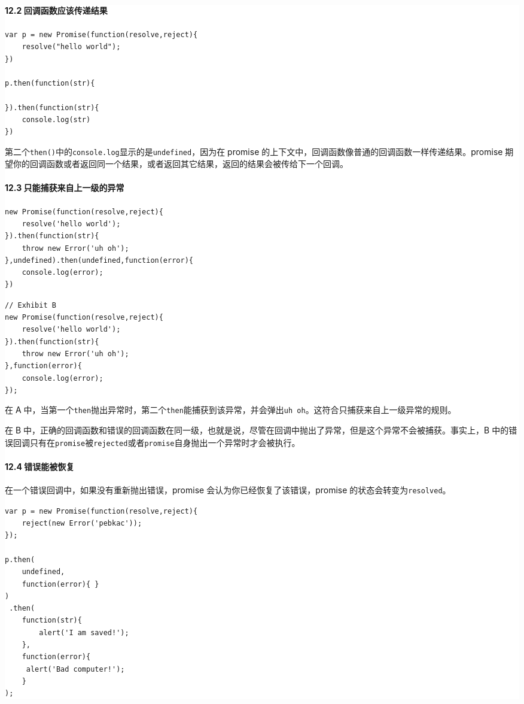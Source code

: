 #### 12.2 回调函数应该传递结果

```
var p = new Promise(function(resolve,reject){
    resolve("hello world");
})

p.then(function(str){

}).then(function(str){
    console.log(str)
})
```

第二个`then()`中的`console.log`显示的是`undefined`，因为在 promise 的上下文中，回调函数像普通的回调函数一样传递结果。promise 期望你的回调函数或者返回同一个结果，或者返回其它结果，返回的结果会被传给下一个回调。

#### 12.3 只能捕获来自上一级的异常

```
new Promise(function(resolve,reject){
    resolve('hello world');
}).then(function(str){
    throw new Error('uh oh');
},undefined).then(undefined,function(error){
    console.log(error);
})
```

```
// Exhibit B
new Promise(function(resolve,reject){
    resolve('hello world');
}).then(function(str){
    throw new Error('uh oh');
},function(error){
    console.log(error);
});
```

在 A 中，当第一个`then`抛出异常时，第二个`then`能捕获到该异常，并会弹出`uh oh`。这符合只捕获来自上一级异常的规则。

在 B 中，正确的回调函数和错误的回调函数在同一级，也就是说，尽管在回调中抛出了异常，但是这个异常不会被捕获。事实上，B 中的错误回调只有在`promise`被`rejected`或者`promise`自身抛出一个异常时才会被执行。

#### 12.4 错误能被恢复

在一个错误回调中，如果没有重新抛出错误，promise 会认为你已经恢复了该错误，promise 的状态会转变为`resolved`。

```
var p = new Promise(function(resolve,reject){
    reject(new Error('pebkac'));
});

p.then(
    undefined,
    function(error){ }
)
 .then(
    function(str){
        alert('I am saved!');
    },
    function(error){
     alert('Bad computer!');
    }
);
```
